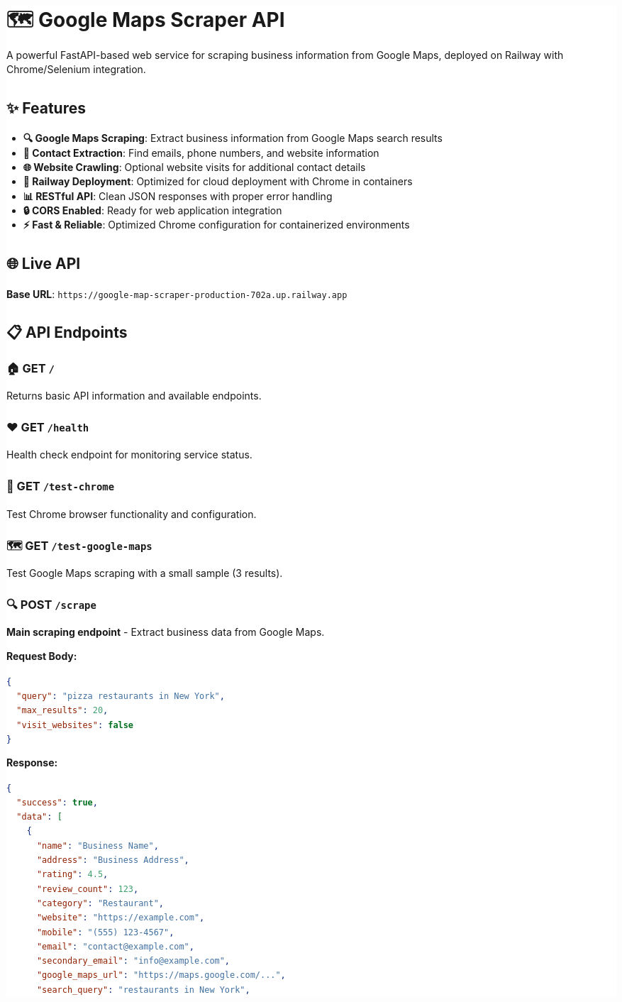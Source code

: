 # 🗺️ Google Maps Scraper API

A powerful FastAPI-based web service for scraping business information from Google Maps, deployed on Railway with Chrome/Selenium integration.

## ✨ Features

- **🔍 Google Maps Scraping**: Extract business information from Google Maps search results
- **📧 Contact Extraction**: Find emails, phone numbers, and website information
- **🌐 Website Crawling**: Optional website visits for additional contact details
- **🚀 Railway Deployment**: Optimized for cloud deployment with Chrome in containers
- **📊 RESTful API**: Clean JSON responses with proper error handling
- **🔒 CORS Enabled**: Ready for web application integration
- **⚡ Fast & Reliable**: Optimized Chrome configuration for containerized environments

## 🌐 Live API

**Base URL**: `https://google-map-scraper-production-702a.up.railway.app`

## 📋 API Endpoints

### 🏠 GET `/`
Returns basic API information and available endpoints.

### ❤️ GET `/health`
Health check endpoint for monitoring service status.

### 🧪 GET `/test-chrome`
Test Chrome browser functionality and configuration.

### 🗺️ GET `/test-google-maps`
Test Google Maps scraping with a small sample (3 results).

### 🔍 POST `/scrape`
**Main scraping endpoint** - Extract business data from Google Maps.

**Request Body:**
```json
{
  "query": "pizza restaurants in New York",
  "max_results": 20,
  "visit_websites": false
}
```

**Response:**
```json
{
  "success": true,
  "data": [
    {
      "name": "Business Name",
      "address": "Business Address",
      "rating": 4.5,
      "review_count": 123,
      "category": "Restaurant",
      "website": "https://example.com",
      "mobile": "(555) 123-4567",
      "email": "contact@example.com",
      "secondary_email": "info@example.com",
      "google_maps_url": "https://maps.google.com/...",
      "search_query": "restaurants in New York",
```